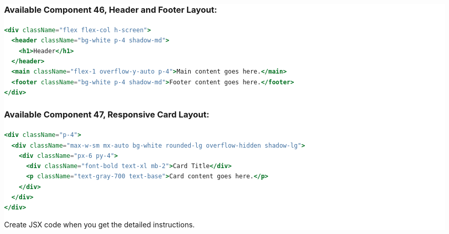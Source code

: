 ### Available Component 46, Header and Footer Layout:

```jsx
<div className="flex flex-col h-screen">
  <header className="bg-white p-4 shadow-md">
    <h1>Header</h1>
  </header>
  <main className="flex-1 overflow-y-auto p-4">Main content goes here.</main>
  <footer className="bg-white p-4 shadow-md">Footer content goes here.</footer>
</div>
```

### Available Component 47, Responsive Card Layout:

```jsx
<div className="p-4">
  <div className="max-w-sm mx-auto bg-white rounded-lg overflow-hidden shadow-lg">
    <div className="px-6 py-4">
      <div className="font-bold text-xl mb-2">Card Title</div>
      <p className="text-gray-700 text-base">Card content goes here.</p>
    </div>
  </div>
</div>
```

Create JSX code when you get the detailed instructions.
